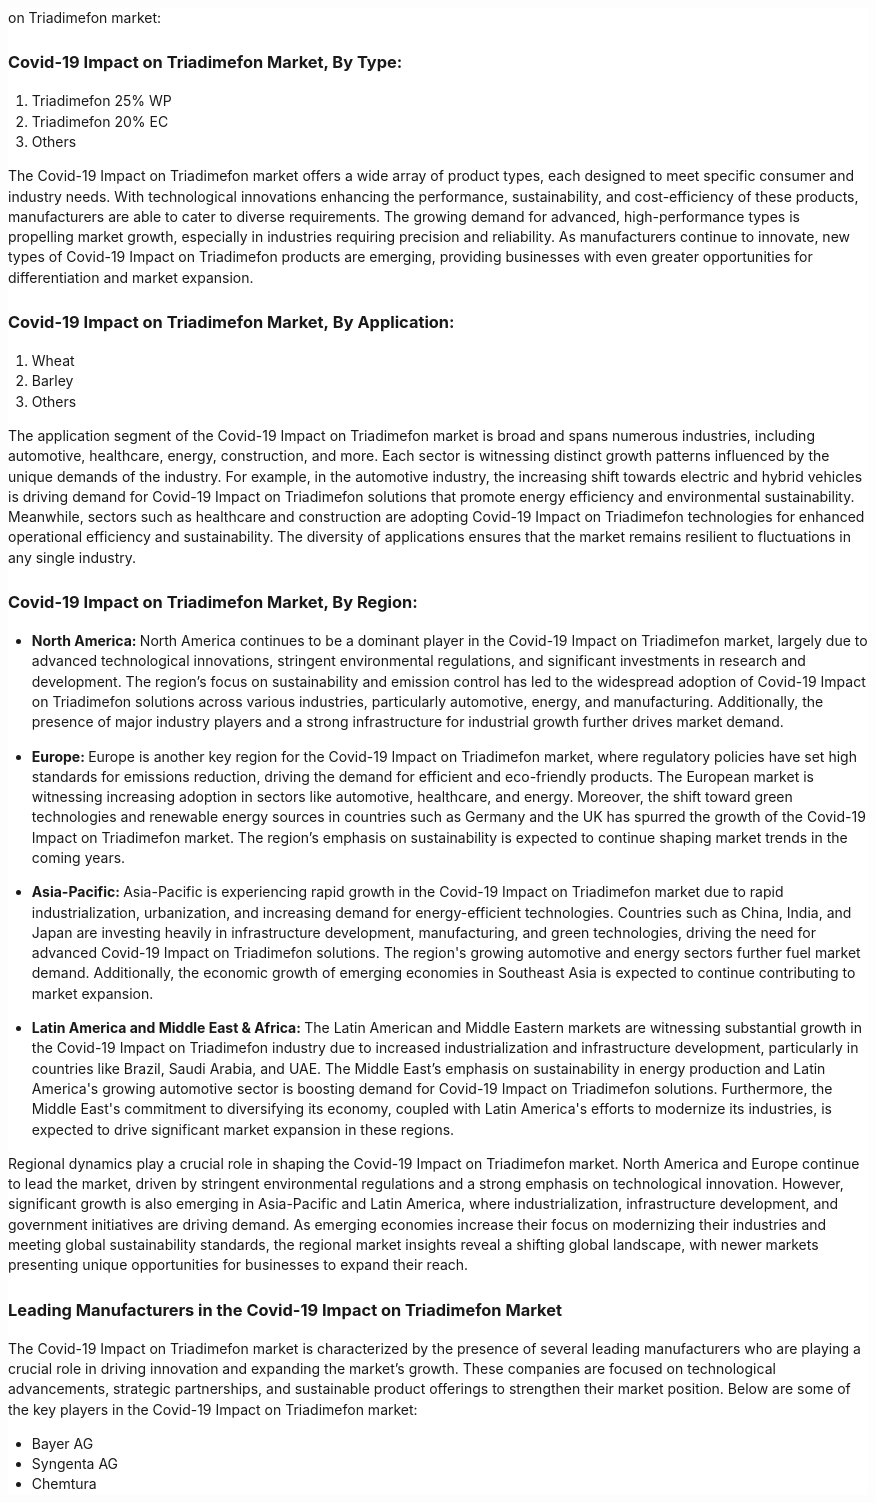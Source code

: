 on Triadimefon market:</p><h3><strong>Covid-19 Impact on Triadimefon Market, By Type:<br /></strong></h3><ol><li>Triadimefon 25% WP<li> Triadimefon 20% EC<li> Others</li></ol><p>The Covid-19 Impact on Triadimefon market offers a wide array of product types, each designed to meet specific consumer and industry needs. With technological innovations enhancing the performance, sustainability, and cost-efficiency of these products, manufacturers are able to cater to diverse requirements. The growing demand for advanced, high-performance types is propelling market growth, especially in industries requiring precision and reliability. As manufacturers continue to innovate, new types of Covid-19 Impact on Triadimefon products are emerging, providing businesses with even greater opportunities for differentiation and market expansion.</p><h3>Covid-19 Impact on Triadimefon Market,&nbsp;By Application:</h3><ol><li>Wheat<li> Barley<li> Others</li></ol><p>The application segment of the Covid-19 Impact on Triadimefon market is broad and spans numerous industries, including automotive, healthcare, energy, construction, and more. Each sector is witnessing distinct growth patterns influenced by the unique demands of the industry. For example, in the automotive industry, the increasing shift towards electric and hybrid vehicles is driving demand for Covid-19 Impact on Triadimefon solutions that promote energy efficiency and environmental sustainability. Meanwhile, sectors such as healthcare and construction are adopting Covid-19 Impact on Triadimefon technologies for enhanced operational efficiency and sustainability. The diversity of applications ensures that the market remains resilient to fluctuations in any single industry.</p><h3>Covid-19 Impact on Triadimefon Market, By Region:</h3><ul><li><p><strong>North America:&nbsp;</strong>North America continues to be a dominant player in the Covid-19 Impact on Triadimefon market, largely due to advanced technological innovations, stringent environmental regulations, and significant investments in research and development. The region&rsquo;s focus on sustainability and emission control has led to the widespread adoption of Covid-19 Impact on Triadimefon solutions across various industries, particularly automotive, energy, and manufacturing. Additionally, the presence of major industry players and a strong infrastructure for industrial growth further drives market demand.</p></li><li><p><strong><strong>Europe:&nbsp;</strong></strong>Europe is another key region for the Covid-19 Impact on Triadimefon market, where regulatory policies have set high standards for emissions reduction, driving the demand for efficient and eco-friendly products. The European market is witnessing increasing adoption in sectors like automotive, healthcare, and energy. Moreover, the shift toward green technologies and renewable energy sources in countries such as Germany and the UK has spurred the growth of the Covid-19 Impact on Triadimefon market. The region&rsquo;s emphasis on sustainability is expected to continue shaping market trends in the coming years.</p></li><li><p><strong><strong>Asia-Pacific:&nbsp;</strong></strong>Asia-Pacific is experiencing rapid growth in the Covid-19 Impact on Triadimefon market due to rapid industrialization, urbanization, and increasing demand for energy-efficient technologies. Countries such as China, India, and Japan are investing heavily in infrastructure development, manufacturing, and green technologies, driving the need for advanced Covid-19 Impact on Triadimefon solutions. The region's growing automotive and energy sectors further fuel market demand. Additionally, the economic growth of emerging economies in Southeast Asia is expected to continue contributing to market expansion.</p></li><li><p><strong><strong>Latin America and Middle East &amp; Africa:&nbsp;</strong></strong>The Latin American and Middle Eastern markets are witnessing substantial growth in the Covid-19 Impact on Triadimefon industry due to increased industrialization and infrastructure development, particularly in countries like Brazil, Saudi Arabia, and UAE. The Middle East&rsquo;s emphasis on sustainability in energy production and Latin America's growing automotive sector is boosting demand for Covid-19 Impact on Triadimefon solutions. Furthermore, the Middle East's commitment to diversifying its economy, coupled with Latin America's efforts to modernize its industries, is expected to drive significant market expansion in these regions.</p></li></ul><p>Regional dynamics play a crucial role in shaping the Covid-19 Impact on Triadimefon market. North America and Europe continue to lead the market, driven by stringent environmental regulations and a strong emphasis on technological innovation. However, significant growth is also emerging in Asia-Pacific and Latin America, where industrialization, infrastructure development, and government initiatives are driving demand. As emerging economies increase their focus on modernizing their industries and meeting global sustainability standards, the regional market insights reveal a shifting global landscape, with newer markets presenting unique opportunities for businesses to expand their reach.</p><h3><strong>Leading Manufacturers in the Covid-19 Impact on Triadimefon Market</strong></h3><p>The Covid-19 Impact on Triadimefon market is characterized by the presence of several leading manufacturers who are playing a crucial role in driving innovation and expanding the market&rsquo;s growth. These companies are focused on technological advancements, strategic partnerships, and sustainable product offerings to strengthen their market position. Below are some of the key players in the Covid-19 Impact on Triadimefon market:</p></div><div class="article-main__content" data-test-id="publishing-text-block"><ul><li><span class="">Bayer AG<li> Syngenta AG<li> Chemtura